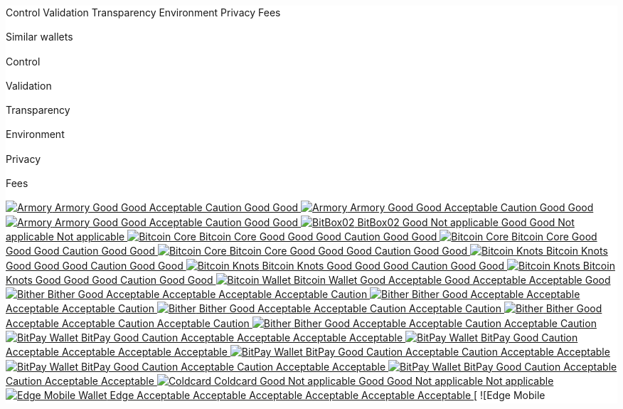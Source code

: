 Control Validation Transparency Environment Privacy Fees

Similar wallets

Control

Validation

Transparency

Environment

Privacy

Fees

[ ![Armory](/img/wallet/armory.png) Armory Good Good Acceptable Caution Good
Good ](/hi/wallets/desktop/windows/armory/) [
![Armory](/img/wallet/armory.png) Armory Good Good Acceptable Caution Good
Good ](/hi/wallets/desktop/mac/armory/) [ ![Armory](/img/wallet/armory.png)
Armory Good Good Acceptable Caution Good Good
](/hi/wallets/desktop/linux/armory/) [ ![BitBox02](/img/wallet/bitbox.png)
BitBox02 Good Not applicable Good Good Not applicable Not applicable
](/hi/wallets/hardware/bitbox/) [ ![Bitcoin Core](/img/wallet/bitcoincore.png)
Bitcoin Core Good Good Good Caution Good Good
](/hi/wallets/desktop/windows/bitcoincore/) [ ![Bitcoin
Core](/img/wallet/bitcoincore.png) Bitcoin Core Good Good Good Caution Good
Good ](/hi/wallets/desktop/mac/bitcoincore/) [ ![Bitcoin
Core](/img/wallet/bitcoincore.png) Bitcoin Core Good Good Good Caution Good
Good ](/hi/wallets/desktop/linux/bitcoincore/) [ ![Bitcoin
Knots](/img/wallet/bitcoinknots.png) Bitcoin Knots Good Good Good Caution Good
Good ](/hi/wallets/desktop/windows/bitcoinknots/) [ ![Bitcoin
Knots](/img/wallet/bitcoinknots.png) Bitcoin Knots Good Good Good Caution Good
Good ](/hi/wallets/desktop/mac/bitcoinknots/) [ ![Bitcoin
Knots](/img/wallet/bitcoinknots.png) Bitcoin Knots Good Good Good Caution Good
Good ](/hi/wallets/desktop/linux/bitcoinknots/) [ ![Bitcoin
Wallet](/img/wallet/bitcoinwallet.png) Bitcoin Wallet Good Acceptable Good
Acceptable Acceptable Good ](/hi/wallets/mobile/android/bitcoinwallet/) [
![Bither](/img/wallet/bither.png) Bither Good Acceptable Acceptable Acceptable
Acceptable Caution ](/hi/wallets/mobile/ios/bither/) [
![Bither](/img/wallet/bither.png) Bither Good Acceptable Acceptable Acceptable
Acceptable Caution ](/hi/wallets/mobile/android/bither/) [
![Bither](/img/wallet/bither.png) Bither Good Acceptable Acceptable Caution
Acceptable Caution ](/hi/wallets/desktop/windows/bither/) [
![Bither](/img/wallet/bither.png) Bither Good Acceptable Acceptable Caution
Acceptable Caution ](/hi/wallets/desktop/mac/bither/) [
![Bither](/img/wallet/bither.png) Bither Good Acceptable Acceptable Caution
Acceptable Caution ](/hi/wallets/desktop/linux/bither/) [ ![BitPay
Wallet](/img/wallet/bitpay.png) BitPay Good Caution Acceptable Acceptable
Acceptable Acceptable ](/hi/wallets/mobile/android/bitpay/) [ ![BitPay
Wallet](/img/wallet/bitpay.png) BitPay Good Caution Acceptable Acceptable
Acceptable Acceptable ](/hi/wallets/mobile/ios/bitpay/) [ ![BitPay
Wallet](/img/wallet/bitpay.png) BitPay Good Caution Acceptable Caution
Acceptable Acceptable ](/hi/wallets/desktop/windows/bitpay/) [ ![BitPay
Wallet](/img/wallet/bitpay.png) BitPay Good Caution Acceptable Caution
Acceptable Acceptable ](/hi/wallets/desktop/mac/bitpay/) [ ![BitPay
Wallet](/img/wallet/bitpay.png) BitPay Good Caution Acceptable Caution
Acceptable Acceptable ](/hi/wallets/desktop/linux/bitpay/) [
![Coldcard](/img/wallet/coldcard.png) Coldcard Good Not applicable Good Good
Not applicable Not applicable ](/hi/wallets/hardware/coldcard/) [ ![Edge
Mobile Wallet](/img/wallet/edgewallet.png) Edge Acceptable Acceptable
Acceptable Acceptable Acceptable Acceptable
](/hi/wallets/mobile/android/edgewallet/) [ ![Edge Mobile